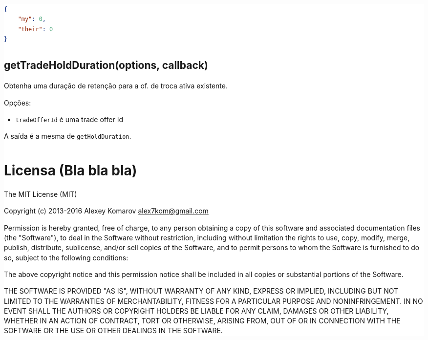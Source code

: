 ```json
{
    "my": 0,
    "their": 0
}
```

## getTradeHoldDuration(options, callback)


Obtenha uma duração de retenção para a of. de troca ativa existente.

Opções:

* `tradeOfferId` é uma trade offer Id

A saída é a mesma de `getHoldDuration`.

# Licensa (Bla bla bla)

The MIT License (MIT)

Copyright (c) 2013-2016 Alexey Komarov <alex7kom@gmail.com>

Permission is hereby granted, free of charge, to any person obtaining a copy of
this software and associated documentation files (the "Software"), to deal in
the Software without restriction, including without limitation the rights to
use, copy, modify, merge, publish, distribute, sublicense, and/or sell copies of
the Software, and to permit persons to whom the Software is furnished to do so,
subject to the following conditions:

The above copyright notice and this permission notice shall be included in all
copies or substantial portions of the Software.

THE SOFTWARE IS PROVIDED "AS IS", WITHOUT WARRANTY OF ANY KIND, EXPRESS OR
IMPLIED, INCLUDING BUT NOT LIMITED TO THE WARRANTIES OF MERCHANTABILITY, FITNESS
FOR A PARTICULAR PURPOSE AND NONINFRINGEMENT. IN NO EVENT SHALL THE AUTHORS OR
COPYRIGHT HOLDERS BE LIABLE FOR ANY CLAIM, DAMAGES OR OTHER LIABILITY, WHETHER
IN AN ACTION OF CONTRACT, TORT OR OTHERWISE, ARISING FROM, OUT OF OR IN
CONNECTION WITH THE SOFTWARE OR THE USE OR OTHER DEALINGS IN THE SOFTWARE.
